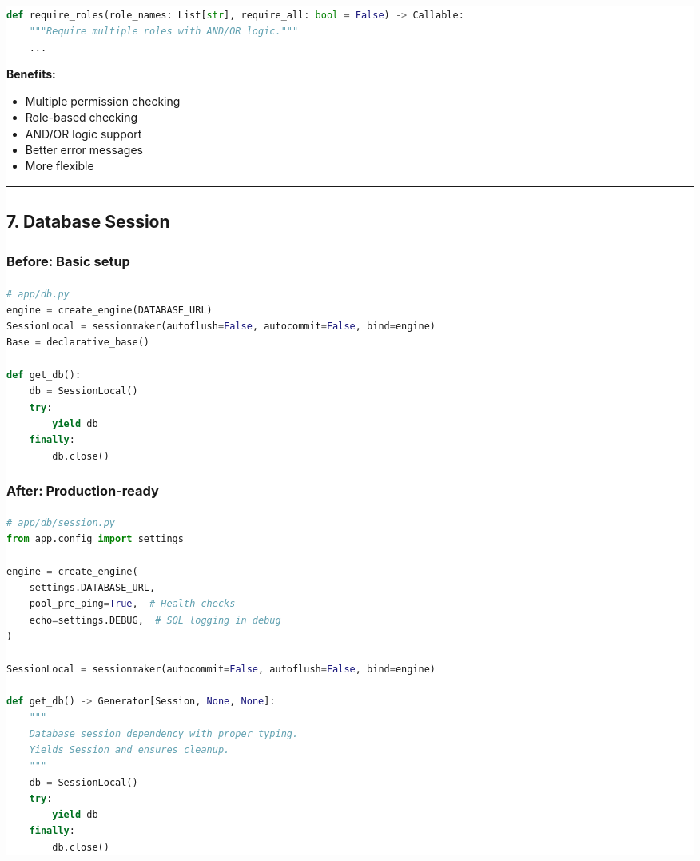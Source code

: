 ```python
def require_roles(role_names: List[str], require_all: bool = False) -> Callable:
    """Require multiple roles with AND/OR logic."""
    ...
```

**Benefits:**
- Multiple permission checking
- Role-based checking
- AND/OR logic support
- Better error messages
- More flexible

---

## 7. Database Session

### Before: Basic setup
```python
# app/db.py
engine = create_engine(DATABASE_URL)
SessionLocal = sessionmaker(autoflush=False, autocommit=False, bind=engine)
Base = declarative_base()

def get_db():
    db = SessionLocal()
    try:
        yield db
    finally:
        db.close()
```

### After: Production-ready
```python
# app/db/session.py
from app.config import settings

engine = create_engine(
    settings.DATABASE_URL,
    pool_pre_ping=True,  # Health checks
    echo=settings.DEBUG,  # SQL logging in debug
)

SessionLocal = sessionmaker(autocommit=False, autoflush=False, bind=engine)

def get_db() -> Generator[Session, None, None]:
    """
    Database session dependency with proper typing.
    Yields Session and ensures cleanup.
    """
    db = SessionLocal()
    try:
        yield db
    finally:
        db.close()
```
